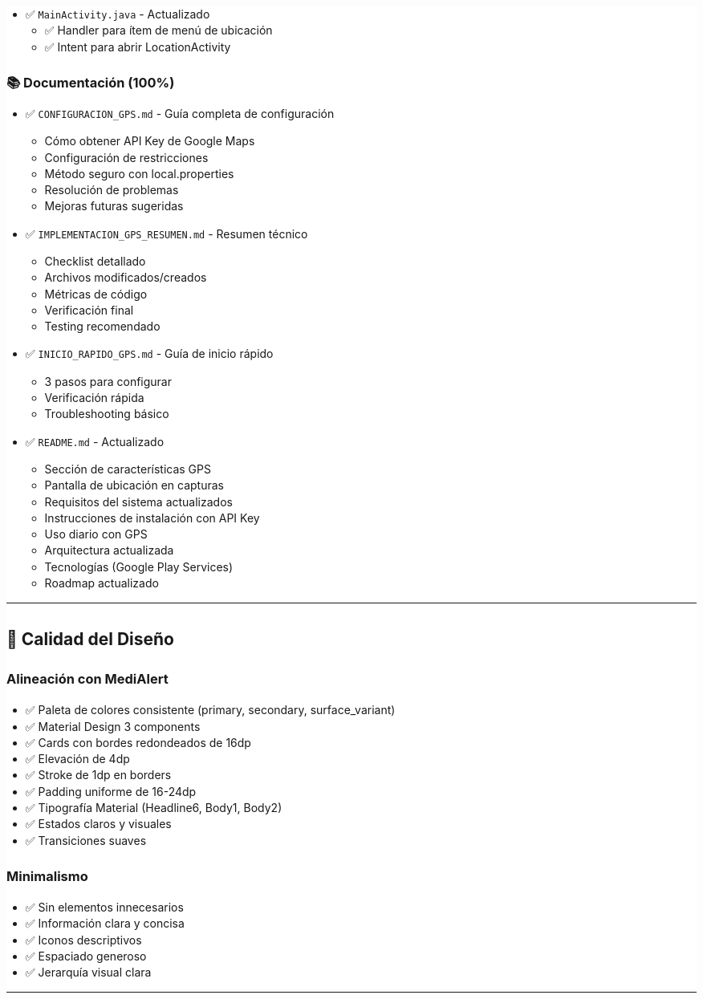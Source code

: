 - ✅ `MainActivity.java` - Actualizado
  - ✅ Handler para ítem de menú de ubicación
  - ✅ Intent para abrir LocationActivity

### 📚 Documentación (100%)
- ✅ `CONFIGURACION_GPS.md` - Guía completa de configuración
  - Cómo obtener API Key de Google Maps
  - Configuración de restricciones
  - Método seguro con local.properties
  - Resolución de problemas
  - Mejoras futuras sugeridas

- ✅ `IMPLEMENTACION_GPS_RESUMEN.md` - Resumen técnico
  - Checklist detallado
  - Archivos modificados/creados
  - Métricas de código
  - Verificación final
  - Testing recomendado

- ✅ `INICIO_RAPIDO_GPS.md` - Guía de inicio rápido
  - 3 pasos para configurar
  - Verificación rápida
  - Troubleshooting básico

- ✅ `README.md` - Actualizado
  - Sección de características GPS
  - Pantalla de ubicación en capturas
  - Requisitos del sistema actualizados
  - Instrucciones de instalación con API Key
  - Uso diario con GPS
  - Arquitectura actualizada
  - Tecnologías (Google Play Services)
  - Roadmap actualizado

---

## 🎨 Calidad del Diseño

### Alineación con MediAlert
- ✅ Paleta de colores consistente (primary, secondary, surface_variant)
- ✅ Material Design 3 components
- ✅ Cards con bordes redondeados de 16dp
- ✅ Elevación de 4dp
- ✅ Stroke de 1dp en borders
- ✅ Padding uniforme de 16-24dp
- ✅ Tipografía Material (Headline6, Body1, Body2)
- ✅ Estados claros y visuales
- ✅ Transiciones suaves

### Minimalismo
- ✅ Sin elementos innecesarios
- ✅ Información clara y concisa
- ✅ Iconos descriptivos
- ✅ Espaciado generoso
- ✅ Jerarquía visual clara

---